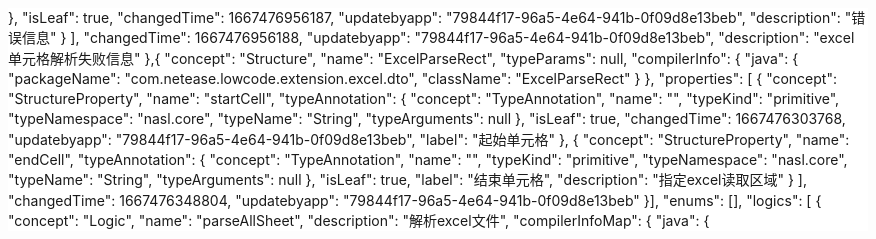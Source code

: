    },
   "isLeaf": true,
   "changedTime": 1667476956187,
   "updatebyapp": "79844f17-96a5-4e64-941b-0f09d8e13beb",
   "description": "错误信息"
   }
   ],
   "changedTime": 1667476956188,
   "updatebyapp": "79844f17-96a5-4e64-941b-0f09d8e13beb",
   "description": "excel单元格解析失败信息"
   },{
   "concept": "Structure",
   "name": "ExcelParseRect",
   "typeParams": null,
   "compilerInfo": {
   "java": {
   "packageName": "com.netease.lowcode.extension.excel.dto",
   "className": "ExcelParseRect"
   }
   },
   "properties": [
   {
   "concept": "StructureProperty",
   "name": "startCell",
   "typeAnnotation": {
   "concept": "TypeAnnotation",
   "name": "",
   "typeKind": "primitive",
   "typeNamespace": "nasl.core",
   "typeName": "String",
   "typeArguments": null
   },
   "isLeaf": true,
   "changedTime": 1667476303768,
   "updatebyapp": "79844f17-96a5-4e64-941b-0f09d8e13beb",
   "label": "起始单元格"
   },
   {
   "concept": "StructureProperty",
   "name": "endCell",
   "typeAnnotation": {
   "concept": "TypeAnnotation",
   "name": "",
   "typeKind": "primitive",
   "typeNamespace": "nasl.core",
   "typeName": "String",
   "typeArguments": null
   },
   "isLeaf": true,
   "label": "结束单元格",
   "description": "指定excel读取区域"
   }
   ],
   "changedTime": 1667476348804,
   "updatebyapp": "79844f17-96a5-4e64-941b-0f09d8e13beb"
   }],
   "enums": [],
   "logics": [
   {
   "concept": "Logic",
   "name": "parseAllSheet",
   "description": "解析excel文件",
   "compilerInfoMap": {
   "java": {